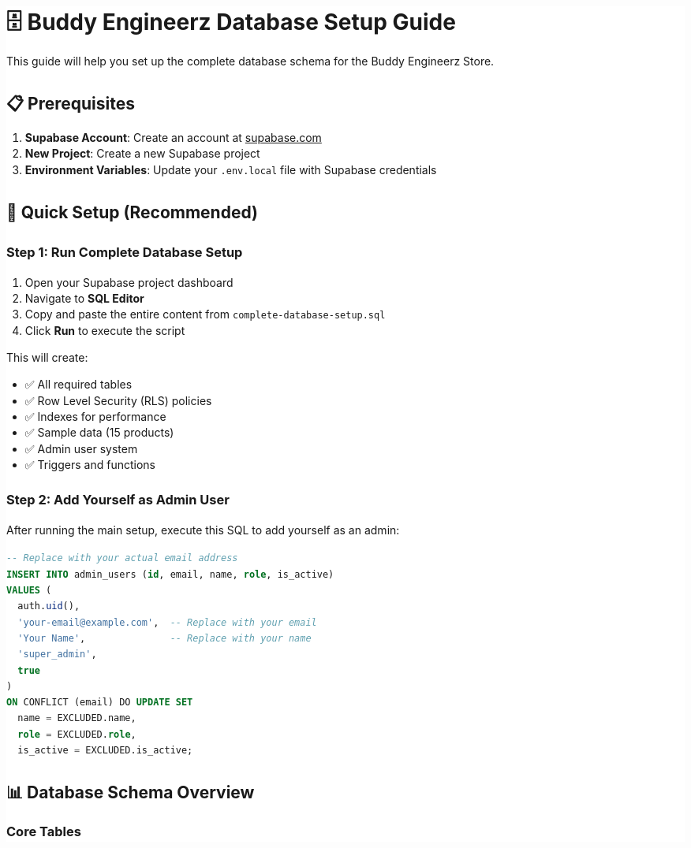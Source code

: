 # 🗄️ Buddy Engineerz Database Setup Guide

This guide will help you set up the complete database schema for the Buddy Engineerz Store.

## 📋 Prerequisites

1. **Supabase Account**: Create an account at [supabase.com](https://supabase.com)
2. **New Project**: Create a new Supabase project
3. **Environment Variables**: Update your `.env.local` file with Supabase credentials

## 🚀 Quick Setup (Recommended)

### Step 1: Run Complete Database Setup

1. Open your Supabase project dashboard
2. Navigate to **SQL Editor**
3. Copy and paste the entire content from `complete-database-setup.sql`
4. Click **Run** to execute the script

This will create:
- ✅ All required tables
- ✅ Row Level Security (RLS) policies
- ✅ Indexes for performance
- ✅ Sample data (15 products)
- ✅ Admin user system
- ✅ Triggers and functions

### Step 2: Add Yourself as Admin User

After running the main setup, execute this SQL to add yourself as an admin:

```sql
-- Replace with your actual email address
INSERT INTO admin_users (id, email, name, role, is_active)
VALUES (
  auth.uid(),
  'your-email@example.com',  -- Replace with your email
  'Your Name',               -- Replace with your name
  'super_admin',
  true
)
ON CONFLICT (email) DO UPDATE SET
  name = EXCLUDED.name,
  role = EXCLUDED.role,
  is_active = EXCLUDED.is_active;
```

## 📊 Database Schema Overview

### Core Tables
